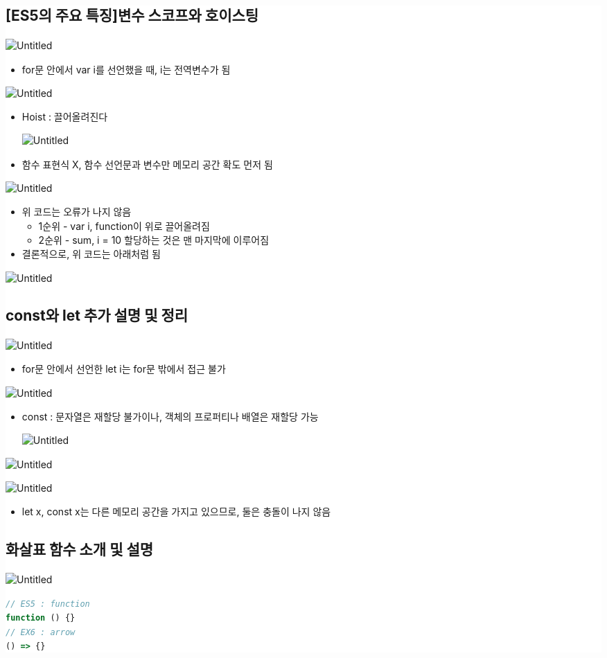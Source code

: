 ## **[ES5의 주요 특징]변수 스코프와 호이스팅**

![Untitled](https://github.com/abarthdew/vue-lesson/blob/main/vue-todo-cli3/src/assets/vue-lesson(20).png)

- for문 안에서 var i를 선언했을 때, i는 전역변수가 됨

![Untitled](https://github.com/abarthdew/vue-lesson/blob/main/vue-todo-cli3/src/assets/vue-lesson(11).png)

- Hoist : 끌어올려진다
    
    ![Untitled](https://github.com/abarthdew/vue-lesson/blob/main/vue-todo-cli3/src/assets/vue-lesson(22).png)
    
- 함수 표현식 X, 함수 선언문과 변수만 메모리 공간 확도 먼저 됨

![Untitled](https://github.com/abarthdew/vue-lesson/blob/main/vue-todo-cli3/src/assets/vue-lesson(23).png)

- 위 코드는 오류가 나지 않음
    - 1순위 - var i, function이 위로 끌어올려짐
    - 2순위 - sum, i = 10 할당하는 것은 맨 마지막에 이루어짐
- 결론적으로, 위 코드는 아래처럼 됨

![Untitled](https://github.com/abarthdew/vue-lesson/blob/main/vue-todo-cli3/src/assets/vue-lesson(24).png)

## **const와 let 추가 설명 및 정리**

![Untitled](https://github.com/abarthdew/vue-lesson/blob/main/vue-todo-cli3/src/assets/vue-lesson(25).png)

- for문 안에서 선언한 let i는 for문 밖에서 접근 불가

![Untitled](https://github.com/abarthdew/vue-lesson/blob/main/vue-todo-cli3/src/assets/vue-lesson(26).png)

- const : 문자열은 재할당 불가이나, 객체의 프로퍼티나 배열은 재할당 가능
    
    ![Untitled](https://github.com/abarthdew/vue-lesson/blob/main/vue-todo-cli3/src/assets/vue-lesson(27).png)
    

![Untitled](https://github.com/abarthdew/vue-lesson/blob/main/vue-todo-cli3/src/assets/vue-lesson(28).png)

![Untitled](https://github.com/abarthdew/vue-lesson/blob/main/vue-todo-cli3/src/assets/vue-lesson(29).png)

- let x, const x는 다른 메모리 공간을 가지고 있으므로, 둘은 충돌이 나지 않음

## **화살표 함수 소개 및 설명**

![Untitled](https://github.com/abarthdew/vue-lesson/blob/main/vue-todo-cli3/src/assets/vue-lesson(30).png)

```jsx
// ES5 : function
function () {}
// EX6 : arrow
() => {}
```
